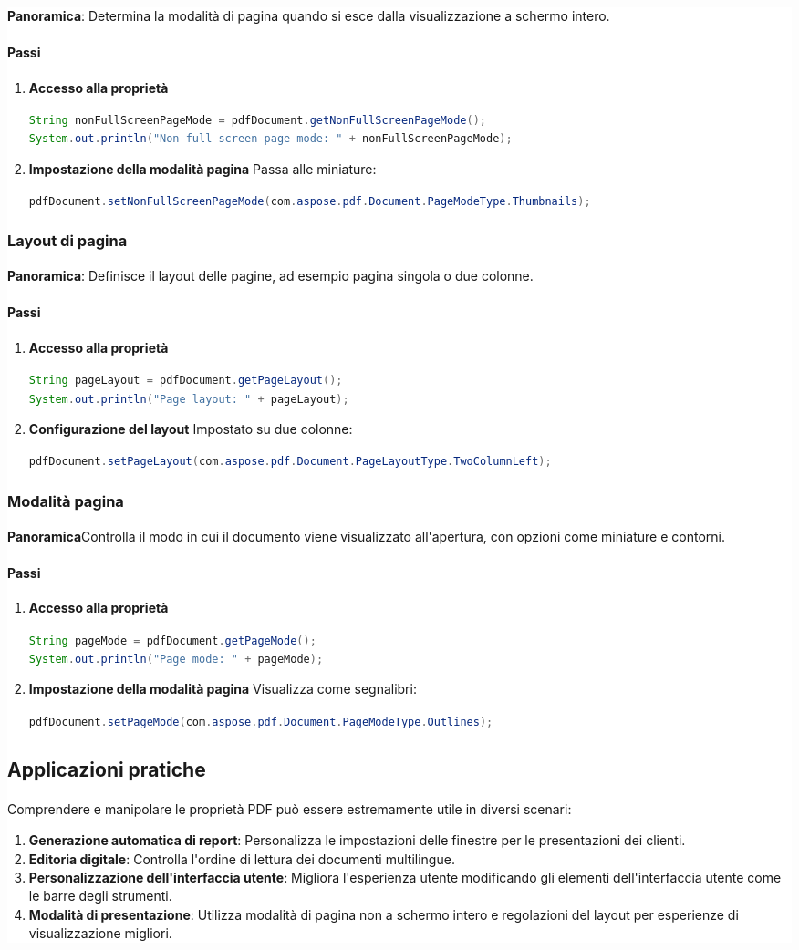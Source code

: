 **Panoramica**: Determina la modalità di pagina quando si esce dalla visualizzazione a schermo intero.

#### Passi
1. **Accesso alla proprietà**
   ```java
   String nonFullScreenPageMode = pdfDocument.getNonFullScreenPageMode();
   System.out.println("Non-full screen page mode: " + nonFullScreenPageMode);
   ```

2. **Impostazione della modalità pagina**
   Passa alle miniature:
   ```java
   pdfDocument.setNonFullScreenPageMode(com.aspose.pdf.Document.PageModeType.Thumbnails);
   ```

### Layout di pagina

**Panoramica**: Definisce il layout delle pagine, ad esempio pagina singola o due colonne.

#### Passi
1. **Accesso alla proprietà**
   ```java
   String pageLayout = pdfDocument.getPageLayout();
   System.out.println("Page layout: " + pageLayout);
   ```

2. **Configurazione del layout**
   Impostato su due colonne:
   ```java
   pdfDocument.setPageLayout(com.aspose.pdf.Document.PageLayoutType.TwoColumnLeft);
   ```

### Modalità pagina

**Panoramica**Controlla il modo in cui il documento viene visualizzato all'apertura, con opzioni come miniature e contorni.

#### Passi
1. **Accesso alla proprietà**
   ```java
   String pageMode = pdfDocument.getPageMode();
   System.out.println("Page mode: " + pageMode);
   ```

2. **Impostazione della modalità pagina**
   Visualizza come segnalibri:
   ```java
   pdfDocument.setPageMode(com.aspose.pdf.Document.PageModeType.Outlines);
   ```

## Applicazioni pratiche

Comprendere e manipolare le proprietà PDF può essere estremamente utile in diversi scenari:

1. **Generazione automatica di report**: Personalizza le impostazioni delle finestre per le presentazioni dei clienti.
2. **Editoria digitale**: Controlla l'ordine di lettura dei documenti multilingue.
3. **Personalizzazione dell'interfaccia utente**: Migliora l'esperienza utente modificando gli elementi dell'interfaccia utente come le barre degli strumenti.
4. **Modalità di presentazione**: Utilizza modalità di pagina non a schermo intero e regolazioni del layout per esperienze di visualizzazione migliori.
